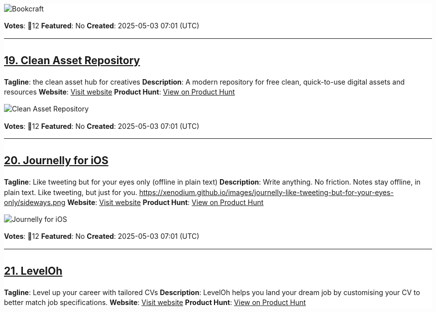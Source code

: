 ![Bookcraft](https://ph-files.imgix.net/9878dc74-3592-4b52-91ae-ce48d9b3b722.png?auto=format)

**Votes**: 🔺12
**Featured**: No
**Created**: 2025-05-03 07:01 (UTC)

---

## [19. Clean Asset Repository](https://www.producthunt.com/posts/clean-asset-repository?utm_campaign=producthunt-api&utm_medium=api-v2&utm_source=Application%3A+phdata+%28ID%3A+183397%29)
**Tagline**: the clean asset hub for creatives
**Description**: A modern repository for free clean, quick-to-use digital assets and resources
**Website**: [Visit website](https://www.producthunt.com/r/NQCNUD6DBCFFOV?utm_campaign=producthunt-api&utm_medium=api-v2&utm_source=Application%3A+phdata+%28ID%3A+183397%29)
**Product Hunt**: [View on Product Hunt](https://www.producthunt.com/posts/clean-asset-repository?utm_campaign=producthunt-api&utm_medium=api-v2&utm_source=Application%3A+phdata+%28ID%3A+183397%29)

![Clean Asset Repository](https://ph-files.imgix.net/ea455c37-e3d8-447e-8ae3-c6cc10b7d905.png?auto=format)

**Votes**: 🔺12
**Featured**: No
**Created**: 2025-05-03 07:01 (UTC)

---

## [20. Journelly for iOS](https://www.producthunt.com/posts/journelly-for-ios?utm_campaign=producthunt-api&utm_medium=api-v2&utm_source=Application%3A+phdata+%28ID%3A+183397%29)
**Tagline**: Like tweeting but for your eyes only (offline in plain text)
**Description**: Write anything. No friction. Notes stay offline, in plain text. Like tweeting, but just for you. https://xenodium.github.io/images/journelly-like-tweeting-but-for-your-eyes-only/sideways.png
**Website**: [Visit website](https://www.producthunt.com/r/POVEQAD5EMV6MK?utm_campaign=producthunt-api&utm_medium=api-v2&utm_source=Application%3A+phdata+%28ID%3A+183397%29)
**Product Hunt**: [View on Product Hunt](https://www.producthunt.com/posts/journelly-for-ios?utm_campaign=producthunt-api&utm_medium=api-v2&utm_source=Application%3A+phdata+%28ID%3A+183397%29)

![Journelly for iOS](https://ph-files.imgix.net/0d6c04ed-a081-4949-8941-50661c83b4b1.jpeg?auto=format)

**Votes**: 🔺12
**Featured**: No
**Created**: 2025-05-03 07:01 (UTC)

---

## [21. LevelOh](https://www.producthunt.com/posts/leveloh?utm_campaign=producthunt-api&utm_medium=api-v2&utm_source=Application%3A+phdata+%28ID%3A+183397%29)
**Tagline**: Level up your career with tailored CVs
**Description**: LevelOh helps you land your dream job by customising your CV to better match job specifications.
**Website**: [Visit website](https://www.producthunt.com/r/PI47W4NA5FSLDG?utm_campaign=producthunt-api&utm_medium=api-v2&utm_source=Application%3A+phdata+%28ID%3A+183397%29)
**Product Hunt**: [View on Product Hunt](https://www.producthunt.com/posts/leveloh?utm_campaign=producthunt-api&utm_medium=api-v2&utm_source=Application%3A+phdata+%28ID%3A+183397%29)
